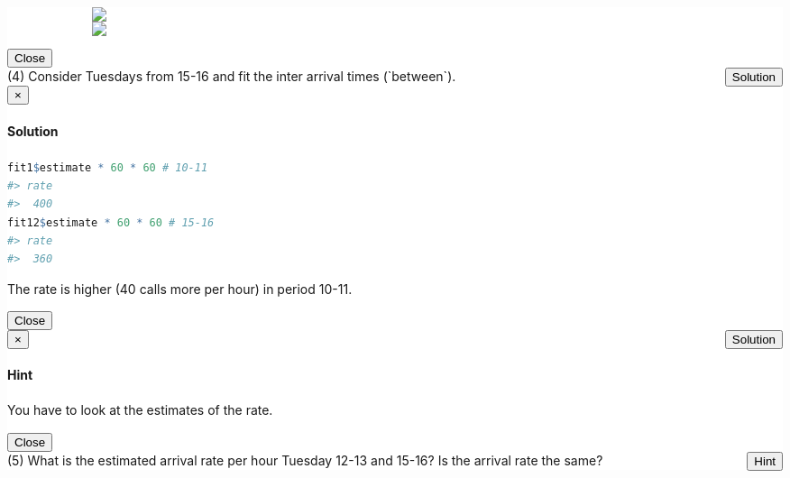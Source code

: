 <img src="09-01_r-dist-fit_files/figure-html/unnamed-chunk-31-1.png" width="672" style="display: block; margin: auto;" /><img src="09-01_r-dist-fit_files/figure-html/unnamed-chunk-31-2.png" width="672" style="display: block; margin: auto;" />
</div><div class="modal-footer"><button class="btn btn-default" data-dismiss="modal">Close</button></div></div></div></div><button class="btn btn-default btn-xs" style="float:right" data-toggle="modal" data-target="#fRyqOVAxloXmbKVG5WFO">Solution</button>
  (4) Consider Tuesdays from 15-16 and fit the inter arrival times (`between`). 
  

<div class="modal fade bs-example-modal-lg" id="CpIjIoHzjkbSbWRaeHqN" tabindex="-1" role="dialog" aria-labelledby="CpIjIoHzjkbSbWRaeHqN-title"><div class="modal-dialog modal-lg" role="document"><div class="modal-content"><div class="modal-header"><button type="button" class="close" data-dismiss="modal" aria-label="Close"><span aria-hidden="true">&times;</span></button><h4 class="modal-title" id="CpIjIoHzjkbSbWRaeHqN-title">Solution</h4></div><div class="modal-body">

```r
fit1$estimate * 60 * 60 # 10-11
#> rate 
#>  400
fit12$estimate * 60 * 60 # 15-16
#> rate 
#>  360
```


<p>The rate is higher (40 calls more per hour) in period 10-11.</p>

</div><div class="modal-footer"><button class="btn btn-default" data-dismiss="modal">Close</button></div></div></div></div><button class="btn btn-default btn-xs" style="float:right" data-toggle="modal" data-target="#CpIjIoHzjkbSbWRaeHqN">Solution</button>

<div class="modal fade bs-example-modal-lg" id="wza5obpXp5qTfq8fp50i" tabindex="-1" role="dialog" aria-labelledby="wza5obpXp5qTfq8fp50i-title"><div class="modal-dialog modal-lg" role="document"><div class="modal-content"><div class="modal-header"><button type="button" class="close" data-dismiss="modal" aria-label="Close"><span aria-hidden="true">&times;</span></button><h4 class="modal-title" id="wza5obpXp5qTfq8fp50i-title">Hint</h4></div><div class="modal-body">

<p>You have to look at the estimates of the rate.</p>

</div><div class="modal-footer"><button class="btn btn-default" data-dismiss="modal">Close</button></div></div></div></div><button class="btn btn-default btn-xs" style="float:right" data-toggle="modal" data-target="#wza5obpXp5qTfq8fp50i">Hint</button>
  (5) What is the estimated arrival rate per hour Tuesday 12-13 and 15-16? Is the arrival rate the same?
  





















